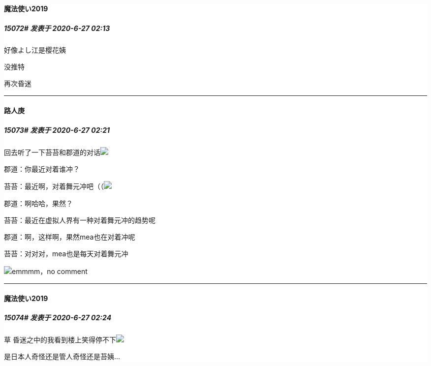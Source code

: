 ####  魔法使い2019  
##### 15072#       发表于 2020-6-27 02:13




好像よし江是樱花姨

没推特

再次昏迷







-----

####  路人庚  
##### 15073#       发表于 2020-6-27 02:21




回去听了一下苔苔和郡道的对话<img src="https://static.saraba1st.com/image/smiley/face2017/067.png" referrerpolicy="no-referrer">


郡道：你最近对着谁冲？

苔苔：最近啊，对着舞元冲吧（（<img src="https://static.saraba1st.com/image/smiley/face2017/067.png" referrerpolicy="no-referrer">

郡道：啊哈哈，果然？

苔苔：最近在虚拟人界有一种对着舞元冲的趋势呢

郡道：啊，这样啊，果然mea也在对着冲呢

苔苔：对对对，mea也是每天对着舞元冲



<img src="https://static.saraba1st.com/image/smiley/face2017/067.png" referrerpolicy="no-referrer">emmmm，no comment







-----

####  魔法使い2019  
##### 15074#       发表于 2020-6-27 02:24




草 昏迷之中的我看到楼上笑得停不下<img src="https://static.saraba1st.com/image/smiley/face2017/068.png" referrerpolicy="no-referrer">

是日本人奇怪还是管人奇怪还是苔姨...



